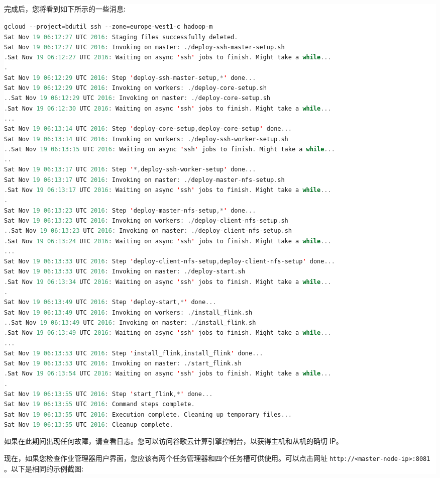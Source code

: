 完成后，您将看到如下所示的一些消息:

```scala
gcloud --project=bdutil ssh --zone=europe-west1-c hadoop-m 
Sat Nov 19 06:12:27 UTC 2016: Staging files successfully deleted. 
Sat Nov 19 06:12:27 UTC 2016: Invoking on master: ./deploy-ssh-master-setup.sh 
.Sat Nov 19 06:12:27 UTC 2016: Waiting on async 'ssh' jobs to finish. Might take a while... 
. 
Sat Nov 19 06:12:29 UTC 2016: Step 'deploy-ssh-master-setup,*' done... 
Sat Nov 19 06:12:29 UTC 2016: Invoking on workers: ./deploy-core-setup.sh 
..Sat Nov 19 06:12:29 UTC 2016: Invoking on master: ./deploy-core-setup.sh 
.Sat Nov 19 06:12:30 UTC 2016: Waiting on async 'ssh' jobs to finish. Might take a while... 
... 
Sat Nov 19 06:13:14 UTC 2016: Step 'deploy-core-setup,deploy-core-setup' done... 
Sat Nov 19 06:13:14 UTC 2016: Invoking on workers: ./deploy-ssh-worker-setup.sh 
..Sat Nov 19 06:13:15 UTC 2016: Waiting on async 'ssh' jobs to finish. Might take a while... 
.. 
Sat Nov 19 06:13:17 UTC 2016: Step '*,deploy-ssh-worker-setup' done... 
Sat Nov 19 06:13:17 UTC 2016: Invoking on master: ./deploy-master-nfs-setup.sh 
.Sat Nov 19 06:13:17 UTC 2016: Waiting on async 'ssh' jobs to finish. Might take a while... 
. 
Sat Nov 19 06:13:23 UTC 2016: Step 'deploy-master-nfs-setup,*' done... 
Sat Nov 19 06:13:23 UTC 2016: Invoking on workers: ./deploy-client-nfs-setup.sh 
..Sat Nov 19 06:13:23 UTC 2016: Invoking on master: ./deploy-client-nfs-setup.sh 
.Sat Nov 19 06:13:24 UTC 2016: Waiting on async 'ssh' jobs to finish. Might take a while... 
... 
Sat Nov 19 06:13:33 UTC 2016: Step 'deploy-client-nfs-setup,deploy-client-nfs-setup' done... 
Sat Nov 19 06:13:33 UTC 2016: Invoking on master: ./deploy-start.sh 
.Sat Nov 19 06:13:34 UTC 2016: Waiting on async 'ssh' jobs to finish. Might take a while... 
. 
Sat Nov 19 06:13:49 UTC 2016: Step 'deploy-start,*' done... 
Sat Nov 19 06:13:49 UTC 2016: Invoking on workers: ./install_flink.sh 
..Sat Nov 19 06:13:49 UTC 2016: Invoking on master: ./install_flink.sh 
.Sat Nov 19 06:13:49 UTC 2016: Waiting on async 'ssh' jobs to finish. Might take a while... 
... 
Sat Nov 19 06:13:53 UTC 2016: Step 'install_flink,install_flink' done... 
Sat Nov 19 06:13:53 UTC 2016: Invoking on master: ./start_flink.sh 
.Sat Nov 19 06:13:54 UTC 2016: Waiting on async 'ssh' jobs to finish. Might take a while... 
. 
Sat Nov 19 06:13:55 UTC 2016: Step 'start_flink,*' done... 
Sat Nov 19 06:13:55 UTC 2016: Command steps complete. 
Sat Nov 19 06:13:55 UTC 2016: Execution complete. Cleaning up temporary files... 
Sat Nov 19 06:13:55 UTC 2016: Cleanup complete. 

```

如果在此期间出现任何故障，请查看日志。您可以访问谷歌云计算引擎控制台，以获得主机和从机的确切 IP。

现在，如果您检查作业管理器用户界面，您应该有两个任务管理器和四个任务槽可供使用。可以点击网址 `http://<master-node-ip>:8081` 。以下是相同的示例截图:
